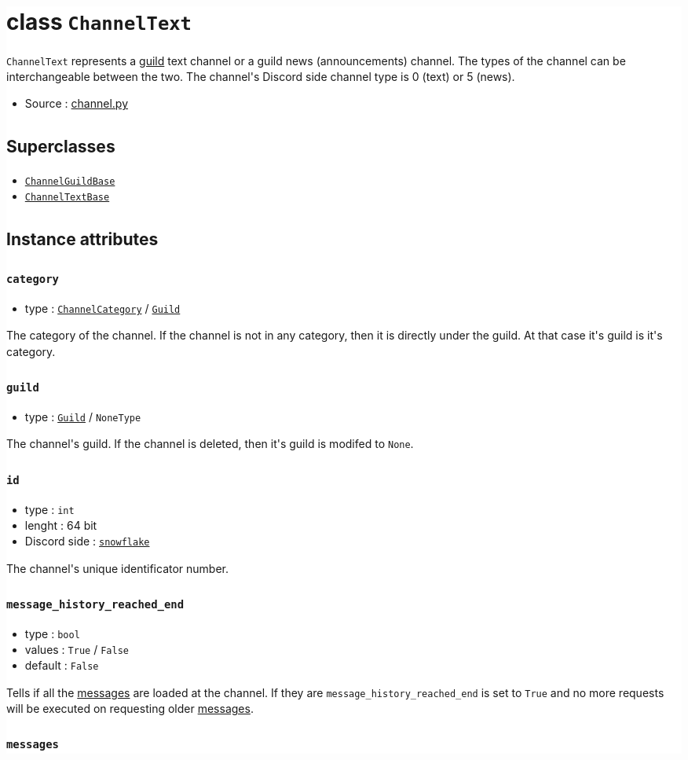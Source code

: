 # class `ChannelText`

`ChannelText` represents a [guild](Guild.md) text channel or a guild
news (announcements) channel. The types of the channel can be
interchangeable between the two. The channel's Discord side channel type
is 0 (text) or 5 (news).

- Source : [channel.py](https://github.com/HuyaneMatsu/hata/blob/master/hata/channel.py)

## Superclasses

- [`ChannelGuildBase`](ChannelGuildBase.md)
- [`ChannelTextBase`](ChannelTextBase.md)

## Instance attributes

### `category`

- type : [`ChannelCategory`](ChannelCategory.md) / [`Guild`](Guild.md)

The category of the channel. If the channel is not in any category, then
it is directly under the guild. At that case it's guild is it's
category.

### `guild`

- type : [`Guild`](Guild.md) / `NoneType`

The channel's guild. If the channel is deleted, then it's guild is modifed
to `None`.

### `id`

- type : `int`
- lenght : 64 bit
- Discord side : [`snowflake`](https://github.com/discordapp/discord-api-docs/blob/master/docs/Reference.md#snowflakes)
    
The channel's unique identificator number.

### `message_history_reached_end`

- type : `bool`
- values : `True` / `False`
- default : `False`

Tells if all the [messages](Message.md) are loaded at the channel. If they are 
`message_history_reached_end` is set to `True` and no more requests will be
executed on requesting older [messages](Message.md).

### `messages`
